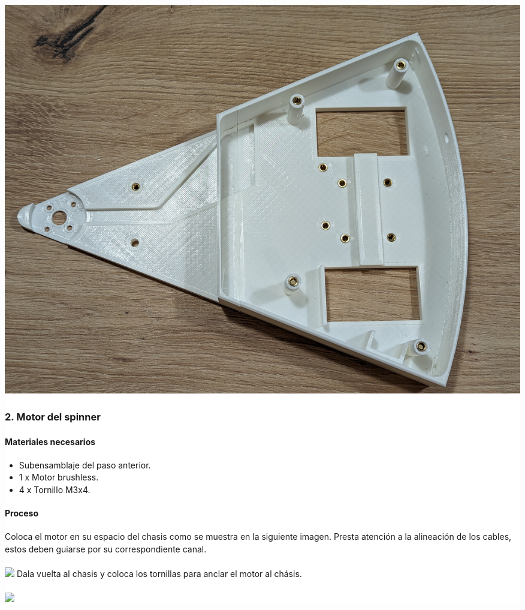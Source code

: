 ![Base del robot con insertos](./assets/step_1.jpg)

### 2. Motor del spinner

#### Materiales necesarios

- Subensamblaje del paso anterior.
- 1 x Motor brushless.
- 4 x Tornillo M3x4.

#### Proceso

<Tabs>
  <TabItem value="step_2_1" label="Paso 2.1" default>
    Coloca el motor en su espacio del chasis como se muestra en la siguiente imagen. Presta atención a la alineación de los cables, estos deben guiarse por su correspondiente canal.
    <br/><br/>
    <img src={require("./assets/step_2_1.jpg").default}/>
  </TabItem>
  <TabItem value="step_2_2" label="Paso 2.2">
     Dala vuelta al chasis y coloca los tornillas para anclar el motor al chásis.
    <br/><br/>
    <img src={require("./assets/step_2_2.jpg").default}/>
  </TabItem>
</Tabs>

